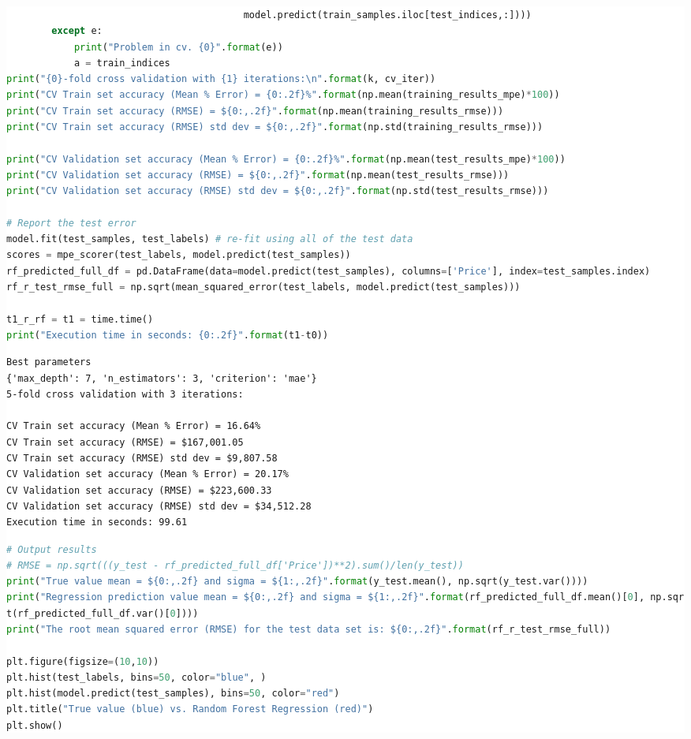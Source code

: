 ```python
                                          model.predict(train_samples.iloc[test_indices,:])))
        except e:
            print("Problem in cv. {0}".format(e))
            a = train_indices
print("{0}-fold cross validation with {1} iterations:\n".format(k, cv_iter))
print("CV Train set accuracy (Mean % Error) = {0:.2f}%".format(np.mean(training_results_mpe)*100))
print("CV Train set accuracy (RMSE) = ${0:,.2f}".format(np.mean(training_results_rmse)))
print("CV Train set accuracy (RMSE) std dev = ${0:,.2f}".format(np.std(training_results_rmse)))

print("CV Validation set accuracy (Mean % Error) = {0:.2f}%".format(np.mean(test_results_mpe)*100))
print("CV Validation set accuracy (RMSE) = ${0:,.2f}".format(np.mean(test_results_rmse)))
print("CV Validation set accuracy (RMSE) std dev = ${0:,.2f}".format(np.std(test_results_rmse)))

# Report the test error
model.fit(test_samples, test_labels) # re-fit using all of the test data
scores = mpe_scorer(test_labels, model.predict(test_samples))
rf_predicted_full_df = pd.DataFrame(data=model.predict(test_samples), columns=['Price'], index=test_samples.index)
rf_r_test_rmse_full = np.sqrt(mean_squared_error(test_labels, model.predict(test_samples)))

t1_r_rf = t1 = time.time()
print("Execution time in seconds: {0:.2f}".format(t1-t0))
```

    Best parameters
    {'max_depth': 7, 'n_estimators': 3, 'criterion': 'mae'}
    5-fold cross validation with 3 iterations:
    
    CV Train set accuracy (Mean % Error) = 16.64%
    CV Train set accuracy (RMSE) = $167,001.05
    CV Train set accuracy (RMSE) std dev = $9,807.58
    CV Validation set accuracy (Mean % Error) = 20.17%
    CV Validation set accuracy (RMSE) = $223,600.33
    CV Validation set accuracy (RMSE) std dev = $34,512.28
    Execution time in seconds: 99.61



```python
# Output results
# RMSE = np.sqrt(((y_test - rf_predicted_full_df['Price'])**2).sum()/len(y_test))
print("True value mean = ${0:,.2f} and sigma = ${1:,.2f}".format(y_test.mean(), np.sqrt(y_test.var())))
print("Regression prediction value mean = ${0:,.2f} and sigma = ${1:,.2f}".format(rf_predicted_full_df.mean()[0], np.sqrt(rf_predicted_full_df.var()[0])))
print("The root mean squared error (RMSE) for the test data set is: ${0:,.2f}".format(rf_r_test_rmse_full))

plt.figure(figsize=(10,10))
plt.hist(test_labels, bins=50, color="blue", )
plt.hist(model.predict(test_samples), bins=50, color="red")
plt.title("True value (blue) vs. Random Forest Regression (red)")
plt.show()
```
